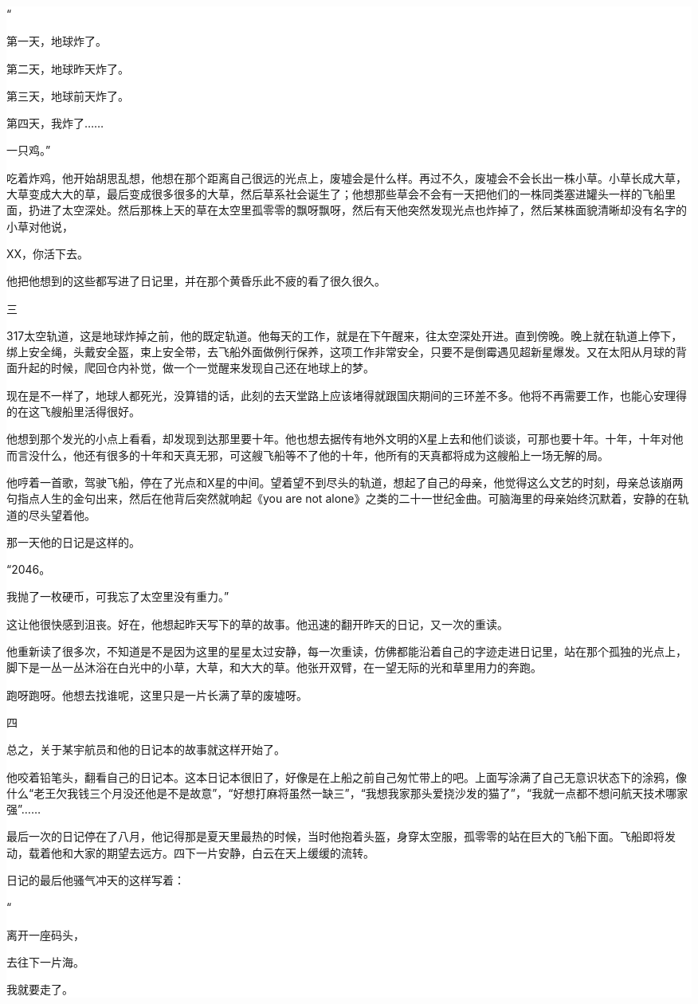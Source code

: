 “

第一天，地球炸了。

第二天，地球昨天炸了。

第三天，地球前天炸了。

第四天，我炸了……

一只鸡。”

吃着炸鸡，他开始胡思乱想，他想在那个距离自己很远的光点上，废墟会是什么样。再过不久，废墟会不会长出一株小草。小草长成大草，大草变成大大的草，最后变成很多很多的大草，然后草系社会诞生了；他想那些草会不会有一天把他们的一株同类塞进罐头一样的飞船里面，扔进了太空深处。然后那株上天的草在太空里孤零零的飘呀飘呀，然后有天他突然发现光点也炸掉了，然后某株面貌清晰却没有名字的小草对他说，

XX，你活下去。

他把他想到的这些都写进了日记里，并在那个黄昏乐此不疲的看了很久很久。

三

317太空轨道，这是地球炸掉之前，他的既定轨道。他每天的工作，就是在下午醒来，往太空深处开进。直到傍晚。晚上就在轨道上停下，绑上安全绳，头戴安全盔，束上安全带，去飞船外面做例行保养，这项工作非常安全，只要不是倒霉遇见超新星爆发。又在太阳从月球的背面升起的时候，爬回仓内补觉，做一个一觉醒来发现自己还在地球上的梦。

现在是不一样了，地球人都死光，没算错的话，此刻的去天堂路上应该堵得就跟国庆期间的三环差不多。他将不再需要工作，也能心安理得的在这飞艘船里活得很好。

他想到那个发光的小点上看看，却发现到达那里要十年。他也想去据传有地外文明的X星上去和他们谈谈，可那也要十年。十年，十年对他而言没什么，他还有很多的十年和天真无邪，可这艘飞船等不了他的十年，他所有的天真都将成为这艘船上一场无解的局。

他哼着一首歌，驾驶飞船，停在了光点和X星的中间。望着望不到尽头的轨道，想起了自己的母亲，他觉得这么文艺的时刻，母亲总该崩两句指点人生的金句出来，然后在他背后突然就响起《you are not alone》之类的二十一世纪金曲。可脑海里的母亲始终沉默着，安静的在轨道的尽头望着他。

那一天他的日记是这样的。

“2046。

我抛了一枚硬币，可我忘了太空里没有重力。”

这让他很快感到沮丧。好在，他想起昨天写下的草的故事。他迅速的翻开昨天的日记，又一次的重读。

他重新读了很多次，不知道是不是因为这里的星星太过安静，每一次重读，仿佛都能沿着自己的字迹走进日记里，站在那个孤独的光点上，脚下是一丛一丛沐浴在白光中的小草，大草，和大大的草。他张开双臂，在一望无际的光和草里用力的奔跑。

跑呀跑呀。他想去找谁呢，这里只是一片长满了草的废墟呀。

四

总之，关于某宇航员和他的日记本的故事就这样开始了。

他咬着铅笔头，翻看自己的日记本。这本日记本很旧了，好像是在上船之前自己匆忙带上的吧。上面写涂满了自己无意识状态下的涂鸦，像什么“老王欠我钱三个月没还他是不是故意”，“好想打麻将虽然一缺三”，“我想我家那头爱挠沙发的猫了”，“我就一点都不想问航天技术哪家强”……

最后一次的日记停在了八月，他记得那是夏天里最热的时候，当时他抱着头盔，身穿太空服，孤零零的站在巨大的飞船下面。飞船即将发动，载着他和大家的期望去远方。四下一片安静，白云在天上缓缓的流转。

日记的最后他骚气冲天的这样写着：

“

离开一座码头，

去往下一片海。

我就要走了。

